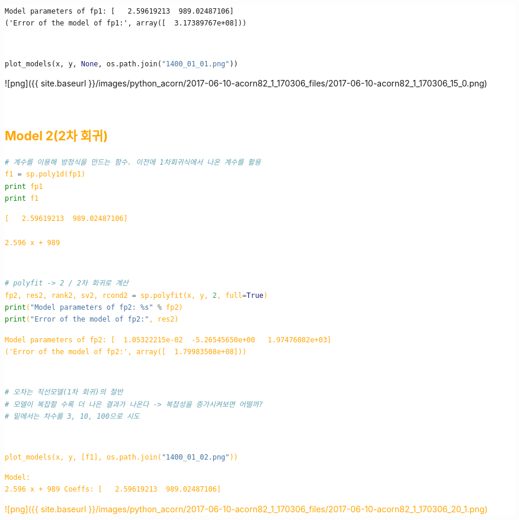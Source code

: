     Model parameters of fp1: [   2.59619213  989.02487106]
    ('Error of the model of fp1:', array([  3.17389767e+08]))

<br>

```python
plot_models(x, y, None, os.path.join("1400_01_01.png"))
```


![png]({{ site.baseurl }}/images/python_acorn/2017-06-10-acorn82_1_170306_files/2017-06-10-acorn82_1_170306_15_0.png)

<br>

## <font color='orange'/> Model 2(2차 회귀)


```python
# 계수를 이용해 방정식을 만드는 함수. 이전에 1차회귀식에서 나온 계수를 활용
f1 = sp.poly1d(fp1)
print fp1
print f1
```

    [   2.59619213  989.02487106]

    2.596 x + 989

<br>

```python
# polyfit -> 2 / 2차 회귀로 계산
fp2, res2, rank2, sv2, rcond2 = sp.polyfit(x, y, 2, full=True)
print("Model parameters of fp2: %s" % fp2)
print("Error of the model of fp2:", res2)
```

    Model parameters of fp2: [  1.05322215e-02  -5.26545650e+00   1.97476082e+03]
    ('Error of the model of fp2:', array([  1.79983508e+08]))

<br>

```python
# 오차는 직선모델(1차 회귀)의 절반
# 모델이 복잡할 수록 더 나은 결과가 나온다 -> 복잡성을 증가시켜보면 어떨까?
# 밑에서는 차수를 3, 10, 100으로 시도
```

<br>

```python
plot_models(x, y, [f1], os.path.join("1400_01_02.png"))
```

    Model:  
    2.596 x + 989 Coeffs: [   2.59619213  989.02487106]




![png]({{ site.baseurl }}/images/python_acorn/2017-06-10-acorn82_1_170306_files/2017-06-10-acorn82_1_170306_20_1.png)
